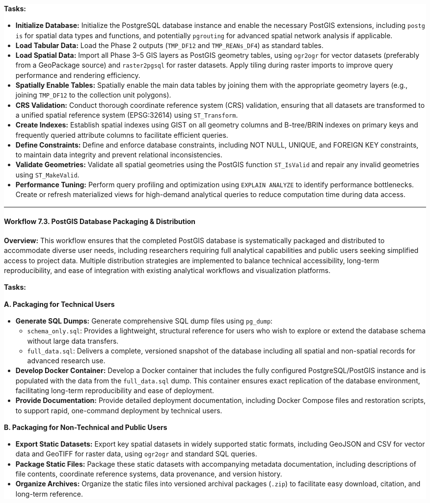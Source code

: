**Tasks:**

- **Initialize Database:** Initialize the PostgreSQL database instance and enable the necessary PostGIS extensions, including `postgis` for spatial data types and functions, and potentially `pgrouting` for advanced spatial network analysis if applicable.
- **Load Tabular Data:** Load the Phase 2 outputs (`TMP_DF12` and `TMP_REANs_DF4`) as standard tables.
- **Load Spatial Data:** Import all Phase 3–5 GIS layers as PostGIS geometry tables, using `ogr2ogr` for vector datasets (preferably from a GeoPackage source) and `raster2pgsql` for raster datasets. Apply tiling during raster imports to improve query performance and rendering efficiency.
- **Spatially Enable Tables:** Spatially enable the main data tables by joining them with the appropriate geometry layers (e.g., joining `TMP_DF12` to the collection unit polygons).
- **CRS Validation:** Conduct thorough coordinate reference system (CRS) validation, ensuring that all datasets are transformed to a unified spatial reference system (EPSG:32614) using `ST_Transform`.
- **Create Indexes:** Establish spatial indexes using GIST on all geometry columns and B-tree/BRIN indexes on primary keys and frequently queried attribute columns to facilitate efficient queries.
- **Define Constraints:** Define and enforce database constraints, including NOT NULL, UNIQUE, and FOREIGN KEY constraints, to maintain data integrity and prevent relational inconsistencies.
- **Validate Geometries:** Validate all spatial geometries using the PostGIS function `ST_IsValid` and repair any invalid geometries using `ST_MakeValid`.
- **Performance Tuning:** Perform query profiling and optimization using `EXPLAIN ANALYZE` to identify performance bottlenecks. Create or refresh materialized views for high-demand analytical queries to reduce computation time during data access.

---

#### Workflow 7.3. PostGIS Database Packaging & Distribution

**Overview:**
This workflow ensures that the completed PostGIS database is systematically packaged and distributed to accommodate diverse user needs, including researchers requiring full analytical capabilities and public users seeking simplified access to project data. Multiple distribution strategies are implemented to balance technical accessibility, long-term reproducibility, and ease of integration with existing analytical workflows and visualization platforms.

**Tasks:**

**A. Packaging for Technical Users**
- **Generate SQL Dumps:** Generate comprehensive SQL dump files using `pg_dump`:
  - `schema_only.sql`: Provides a lightweight, structural reference for users who wish to explore or extend the database schema without large data transfers.
  - `full_data.sql`: Delivers a complete, versioned snapshot of the database including all spatial and non-spatial records for advanced research use.
- **Develop Docker Container:** Develop a Docker container that includes the fully configured PostgreSQL/PostGIS instance and is populated with the data from the `full_data.sql` dump. This container ensures exact replication of the database environment, facilitating long-term reproducibility and ease of deployment.
- **Provide Documentation:** Provide detailed deployment documentation, including Docker Compose files and restoration scripts, to support rapid, one-command deployment by technical users.

**B. Packaging for Non-Technical and Public Users**
- **Export Static Datasets:** Export key spatial datasets in widely supported static formats, including GeoJSON and CSV for vector data and GeoTIFF for raster data, using `ogr2ogr` and standard SQL queries.
- **Package Static Files:** Package these static datasets with accompanying metadata documentation, including descriptions of file contents, coordinate reference systems, data provenance, and version history.
- **Organize Archives:** Organize the static files into versioned archival packages (`.zip`) to facilitate easy download, citation, and long-term reference.
